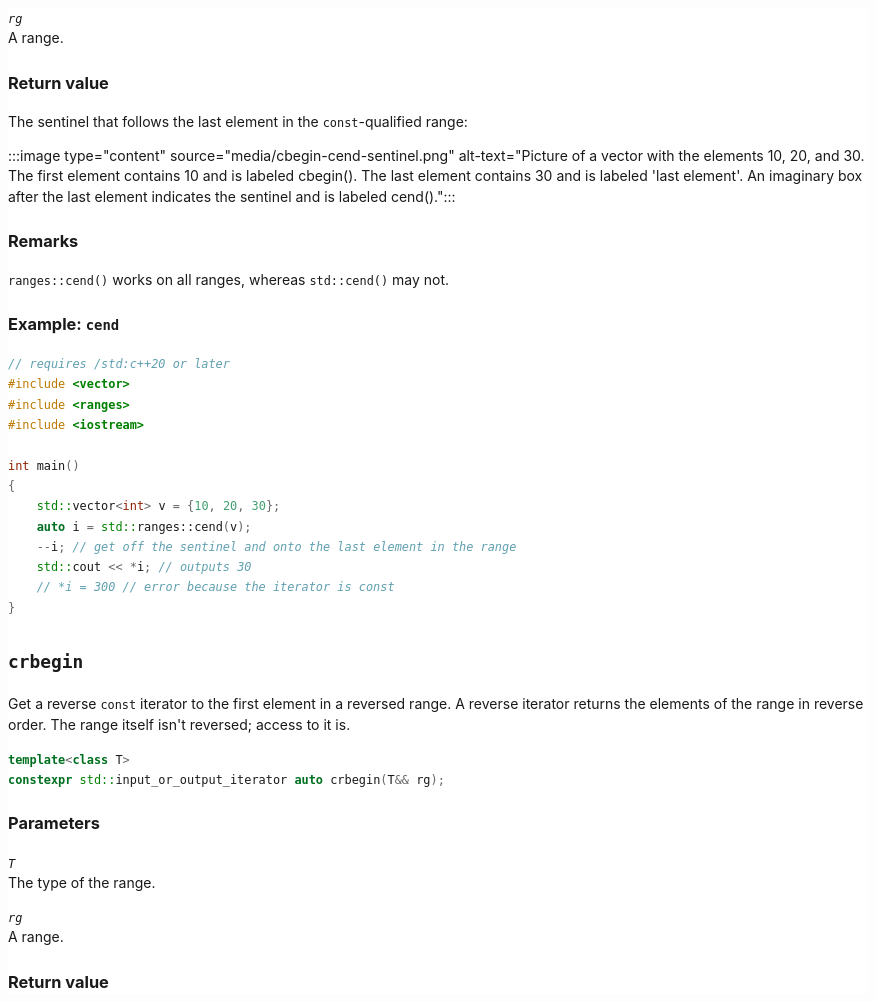 *`rg`*\
A range.

### Return value

The sentinel that follows the last element in the `const`-qualified range:

:::image type="content" source="media/cbegin-cend-sentinel.png" alt-text="Picture of a vector with the elements 10, 20, and 30. The first element contains 10 and is labeled cbegin(). The last element contains 30 and is labeled 'last element'. An imaginary box after the last element indicates the sentinel and is labeled cend().":::

### Remarks

`ranges::cend()` works on all ranges, whereas `std::cend()` may not.

### Example: `cend`

```cpp
// requires /std:c++20 or later
#include <vector>
#include <ranges>
#include <iostream>

int main()
{
    std::vector<int> v = {10, 20, 30};
    auto i = std::ranges::cend(v);
    --i; // get off the sentinel and onto the last element in the range
    std::cout << *i; // outputs 30
    // *i = 300 // error because the iterator is const
}
```

## `crbegin`

Get a reverse `const` iterator to the first element in a reversed range.
A reverse iterator returns the elements of the range in reverse order.
The range itself isn't reversed; access to it is.

```cpp
template<class T>
constexpr std::input_or_output_iterator auto crbegin(T&& rg);
```

### Parameters

*`T`*\
The type of the range.

*`rg`*\
A range.

### Return value
